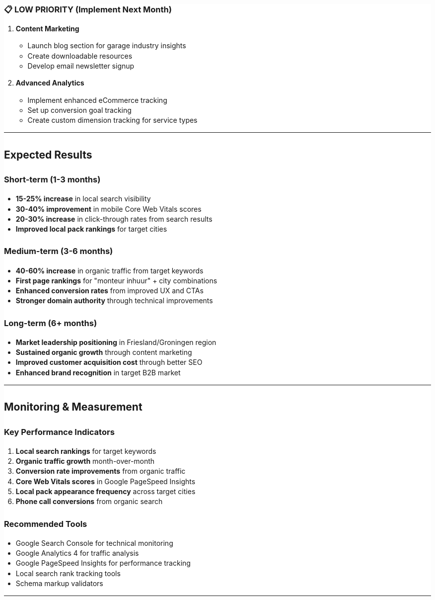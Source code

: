 ### 📋 **LOW PRIORITY (Implement Next Month)**

1. **Content Marketing**
   - Launch blog section for garage industry insights
   - Create downloadable resources
   - Develop email newsletter signup

2. **Advanced Analytics**
   - Implement enhanced eCommerce tracking
   - Set up conversion goal tracking
   - Create custom dimension tracking for service types

---

## Expected Results

### **Short-term (1-3 months)**
- **15-25% increase** in local search visibility
- **30-40% improvement** in mobile Core Web Vitals scores
- **20-30% increase** in click-through rates from search results
- **Improved local pack rankings** for target cities

### **Medium-term (3-6 months)**
- **40-60% increase** in organic traffic from target keywords
- **First page rankings** for "monteur inhuur" + city combinations
- **Enhanced conversion rates** from improved UX and CTAs
- **Stronger domain authority** through technical improvements

### **Long-term (6+ months)**
- **Market leadership positioning** in Friesland/Groningen region
- **Sustained organic growth** through content marketing
- **Improved customer acquisition cost** through better SEO
- **Enhanced brand recognition** in target B2B market

---

## Monitoring & Measurement

### **Key Performance Indicators**
1. **Local search rankings** for target keywords
2. **Organic traffic growth** month-over-month
3. **Conversion rate improvements** from organic traffic
4. **Core Web Vitals scores** in Google PageSpeed Insights
5. **Local pack appearance frequency** across target cities
6. **Phone call conversions** from organic search

### **Recommended Tools**
- Google Search Console for technical monitoring
- Google Analytics 4 for traffic analysis
- Google PageSpeed Insights for performance tracking
- Local search rank tracking tools
- Schema markup validators

---